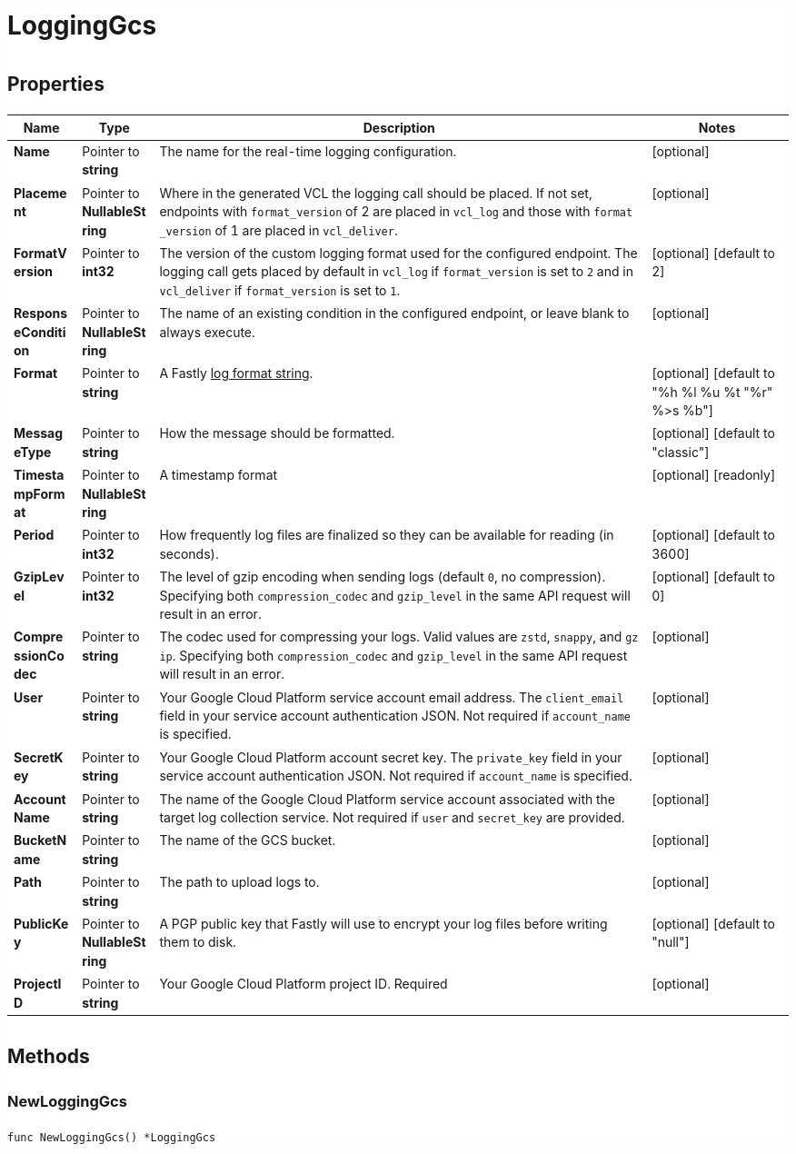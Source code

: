 # LoggingGcs

## Properties

Name | Type | Description | Notes
------------ | ------------- | ------------- | -------------
**Name** | Pointer to **string** | The name for the real-time logging configuration. | [optional] 
**Placement** | Pointer to **NullableString** | Where in the generated VCL the logging call should be placed. If not set, endpoints with `format_version` of 2 are placed in `vcl_log` and those with `format_version` of 1 are placed in `vcl_deliver`.  | [optional] 
**FormatVersion** | Pointer to **int32** | The version of the custom logging format used for the configured endpoint. The logging call gets placed by default in `vcl_log` if `format_version` is set to `2` and in `vcl_deliver` if `format_version` is set to `1`.  | [optional] [default to 2]
**ResponseCondition** | Pointer to **NullableString** | The name of an existing condition in the configured endpoint, or leave blank to always execute. | [optional] 
**Format** | Pointer to **string** | A Fastly [log format string](https://docs.fastly.com/en/guides/custom-log-formats). | [optional] [default to "%h %l %u %t \"%r\" %&gt;s %b"]
**MessageType** | Pointer to **string** | How the message should be formatted. | [optional] [default to "classic"]
**TimestampFormat** | Pointer to **NullableString** | A timestamp format | [optional] [readonly] 
**Period** | Pointer to **int32** | How frequently log files are finalized so they can be available for reading (in seconds). | [optional] [default to 3600]
**GzipLevel** | Pointer to **int32** | The level of gzip encoding when sending logs (default `0`, no compression). Specifying both `compression_codec` and `gzip_level` in the same API request will result in an error. | [optional] [default to 0]
**CompressionCodec** | Pointer to **string** | The codec used for compressing your logs. Valid values are `zstd`, `snappy`, and `gzip`. Specifying both `compression_codec` and `gzip_level` in the same API request will result in an error. | [optional] 
**User** | Pointer to **string** | Your Google Cloud Platform service account email address. The `client_email` field in your service account authentication JSON. Not required if `account_name` is specified. | [optional] 
**SecretKey** | Pointer to **string** | Your Google Cloud Platform account secret key. The `private_key` field in your service account authentication JSON. Not required if `account_name` is specified. | [optional] 
**AccountName** | Pointer to **string** | The name of the Google Cloud Platform service account associated with the target log collection service. Not required if `user` and `secret_key` are provided. | [optional] 
**BucketName** | Pointer to **string** | The name of the GCS bucket. | [optional] 
**Path** | Pointer to **string** | The path to upload logs to. | [optional] 
**PublicKey** | Pointer to **NullableString** | A PGP public key that Fastly will use to encrypt your log files before writing them to disk. | [optional] [default to "null"]
**ProjectID** | Pointer to **string** | Your Google Cloud Platform project ID. Required | [optional] 

## Methods

### NewLoggingGcs

`func NewLoggingGcs() *LoggingGcs`
